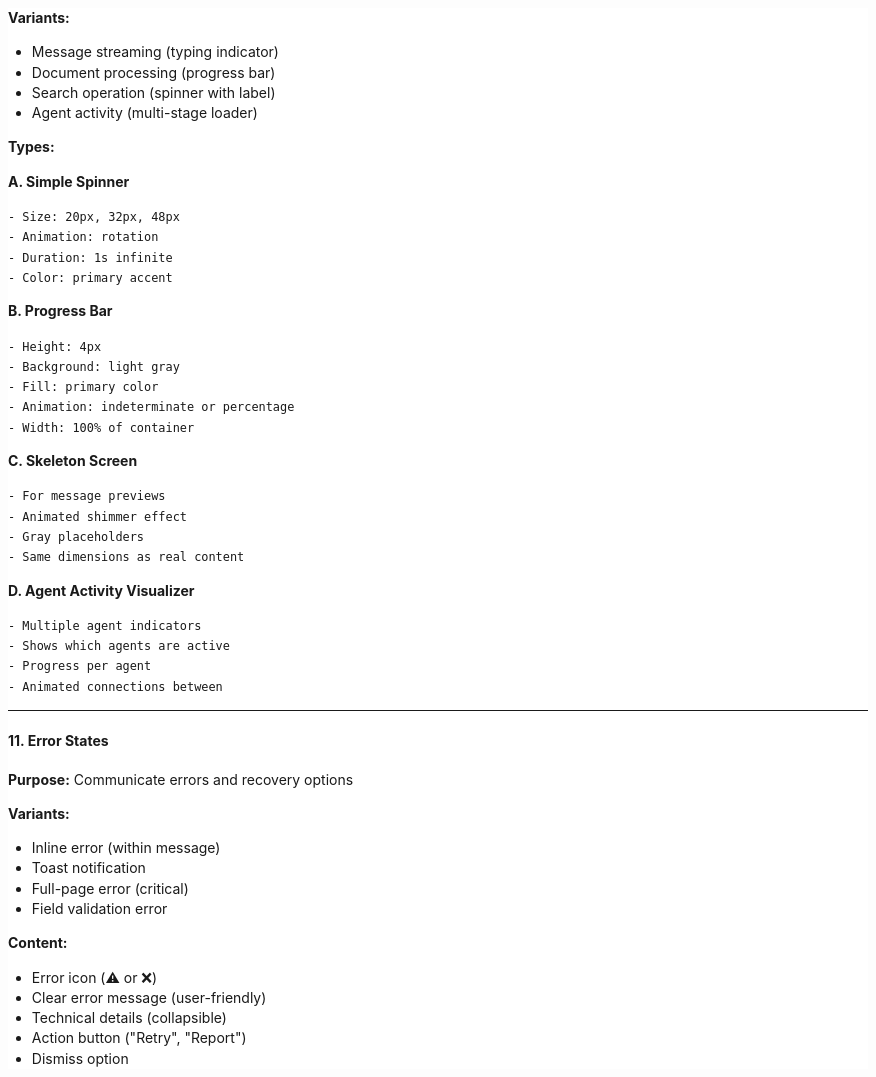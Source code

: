 **Variants:**
- Message streaming (typing indicator)
- Document processing (progress bar)
- Search operation (spinner with label)
- Agent activity (multi-stage loader)

**Types:**

**A. Simple Spinner**
```
- Size: 20px, 32px, 48px
- Animation: rotation
- Duration: 1s infinite
- Color: primary accent
```

**B. Progress Bar**
```
- Height: 4px
- Background: light gray
- Fill: primary color
- Animation: indeterminate or percentage
- Width: 100% of container
```

**C. Skeleton Screen**
```
- For message previews
- Animated shimmer effect
- Gray placeholders
- Same dimensions as real content
```

**D. Agent Activity Visualizer**
```
- Multiple agent indicators
- Shows which agents are active
- Progress per agent
- Animated connections between
```

---

#### 11. Error States
**Purpose:** Communicate errors and recovery options

**Variants:**
- Inline error (within message)
- Toast notification
- Full-page error (critical)
- Field validation error

**Content:**
- Error icon (⚠️ or ❌)
- Clear error message (user-friendly)
- Technical details (collapsible)
- Action button ("Retry", "Report")
- Dismiss option
